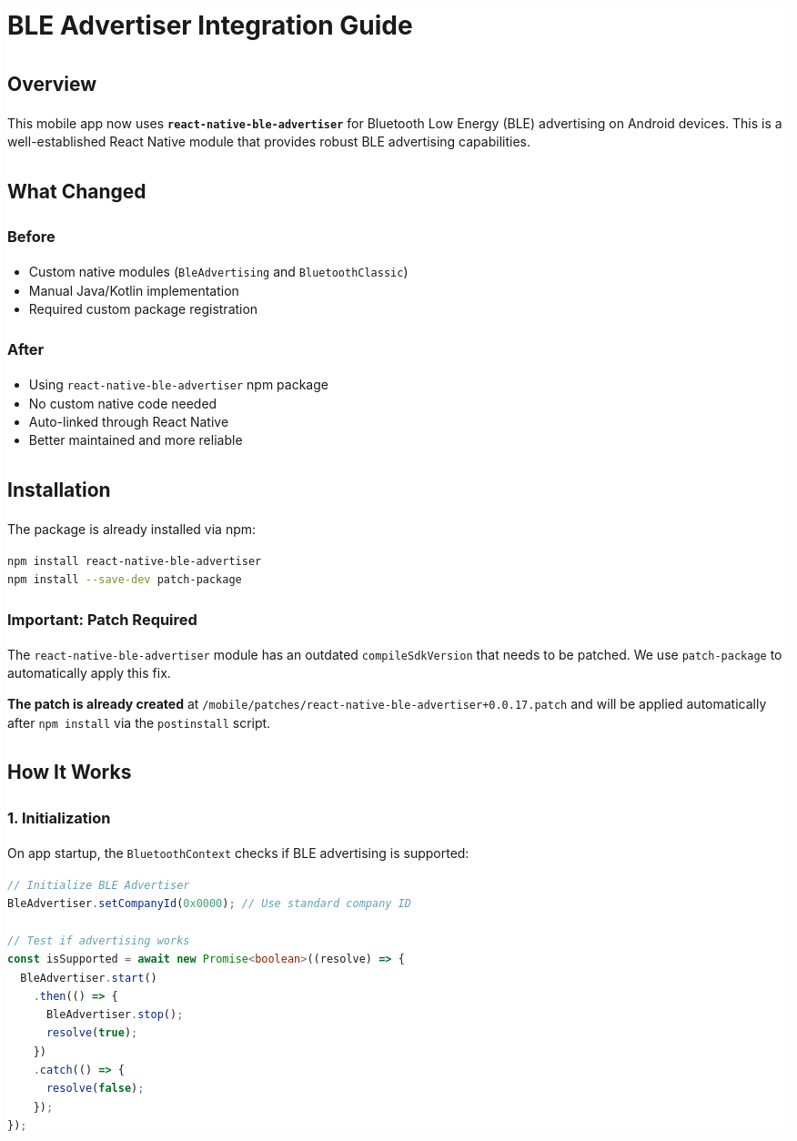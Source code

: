 # BLE Advertiser Integration Guide

## Overview

This mobile app now uses **`react-native-ble-advertiser`** for Bluetooth Low Energy (BLE) advertising on Android devices. This is a well-established React Native module that provides robust BLE advertising capabilities.

## What Changed

### Before
- Custom native modules (`BleAdvertising` and `BluetoothClassic`)
- Manual Java/Kotlin implementation
- Required custom package registration

### After
- Using `react-native-ble-advertiser` npm package
- No custom native code needed
- Auto-linked through React Native
- Better maintained and more reliable

## Installation

The package is already installed via npm:

```bash
npm install react-native-ble-advertiser
npm install --save-dev patch-package
```

### Important: Patch Required

The `react-native-ble-advertiser` module has an outdated `compileSdkVersion` that needs to be patched. We use `patch-package` to automatically apply this fix.

**The patch is already created** at `/mobile/patches/react-native-ble-advertiser+0.0.17.patch` and will be applied automatically after `npm install` via the `postinstall` script.

## How It Works

### 1. Initialization

On app startup, the `BluetoothContext` checks if BLE advertising is supported:

```typescript
// Initialize BLE Advertiser
BleAdvertiser.setCompanyId(0x0000); // Use standard company ID

// Test if advertising works
const isSupported = await new Promise<boolean>((resolve) => {
  BleAdvertiser.start()
    .then(() => {
      BleAdvertiser.stop();
      resolve(true);
    })
    .catch(() => {
      resolve(false);
    });
});
```
